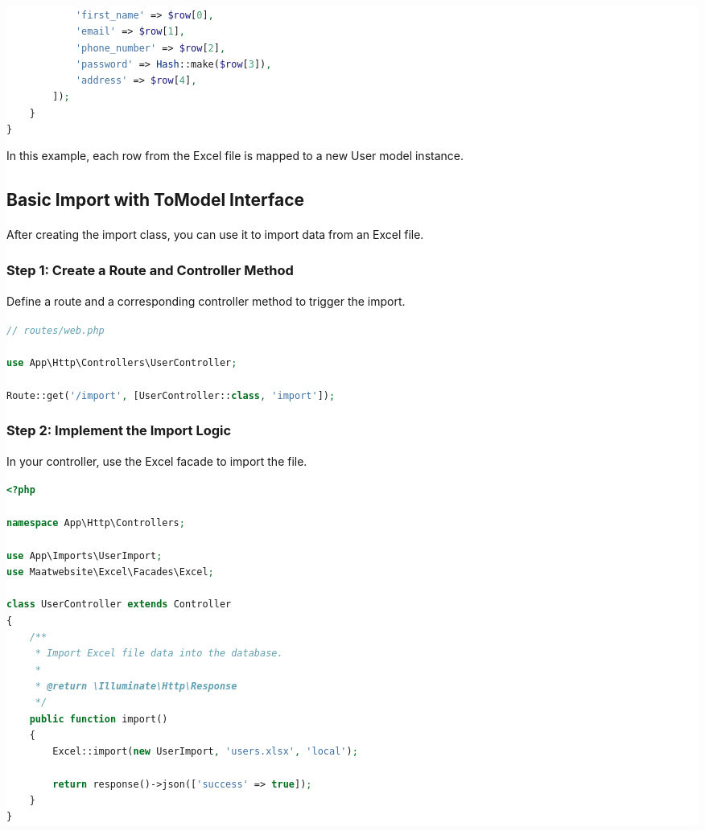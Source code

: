 ```php
            'first_name' => $row[0],
            'email' => $row[1],
            'phone_number' => $row[2],
            'password' => Hash::make($row[3]),
            'address' => $row[4],
        ]);
    }
}
```
In this example, each row from the Excel file is mapped to a new User model instance.

## Basic Import with ToModel Interface
After creating the import class, you can use it to import data from an Excel file.

### Step 1: Create a Route and Controller Method
Define a route and a corresponding controller method to trigger the import.

```php
// routes/web.php

use App\Http\Controllers\UserController;

Route::get('/import', [UserController::class, 'import']);
```

### Step 2: Implement the Import Logic
In your controller, use the Excel facade to import the file.

```php
<?php

namespace App\Http\Controllers;

use App\Imports\UserImport;
use Maatwebsite\Excel\Facades\Excel;

class UserController extends Controller
{
    /**
     * Import Excel file data into the database.
     *
     * @return \Illuminate\Http\Response
     */
    public function import()
    {
        Excel::import(new UserImport, 'users.xlsx', 'local');

        return response()->json(['success' => true]);
    }
}
```

